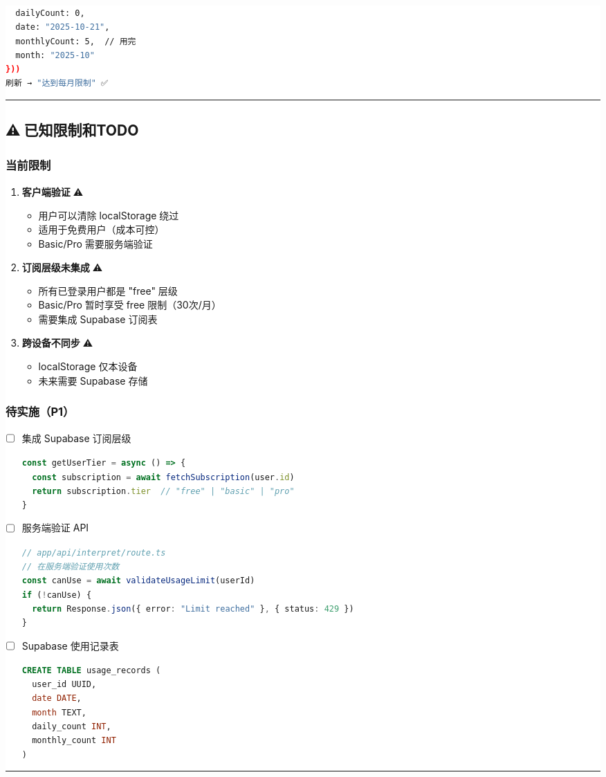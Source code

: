 ```bash
  dailyCount: 0,
  date: "2025-10-21",
  monthlyCount: 5,  // 用完
  month: "2025-10"
}))
刷新 → "达到每月限制" ✅
```

---

## ⚠️ 已知限制和TODO

### 当前限制

1. **客户端验证** ⚠️
   - 用户可以清除 localStorage 绕过
   - 适用于免费用户（成本可控）
   - Basic/Pro 需要服务端验证

2. **订阅层级未集成** ⚠️
   - 所有已登录用户都是 "free" 层级
   - Basic/Pro 暂时享受 free 限制（30次/月）
   - 需要集成 Supabase 订阅表

3. **跨设备不同步** ⚠️
   - localStorage 仅本设备
   - 未来需要 Supabase 存储

### 待实施（P1）

- [ ] 集成 Supabase 订阅层级
  ```typescript
  const getUserTier = async () => {
    const subscription = await fetchSubscription(user.id)
    return subscription.tier  // "free" | "basic" | "pro"
  }
  ```

- [ ] 服务端验证 API
  ```typescript
  // app/api/interpret/route.ts
  // 在服务端验证使用次数
  const canUse = await validateUsageLimit(userId)
  if (!canUse) {
    return Response.json({ error: "Limit reached" }, { status: 429 })
  }
  ```

- [ ] Supabase 使用记录表
  ```sql
  CREATE TABLE usage_records (
    user_id UUID,
    date DATE,
    month TEXT,
    daily_count INT,
    monthly_count INT
  )
  ```

---